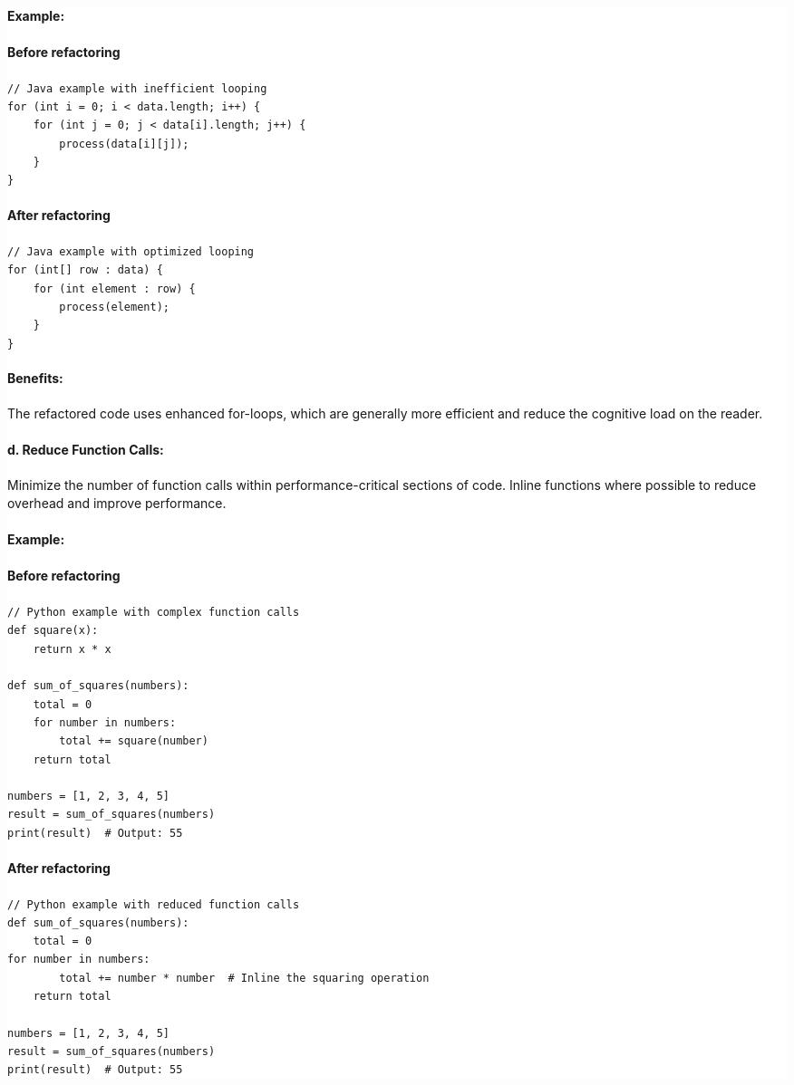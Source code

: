 #### Example:

#### Before refactoring
```
// Java example with inefficient looping
for (int i = 0; i < data.length; i++) {
    for (int j = 0; j < data[i].length; j++) {
        process(data[i][j]);
    }
}
```

#### After refactoring
```
// Java example with optimized looping
for (int[] row : data) {
    for (int element : row) {
        process(element);
    }
}
```

#### Benefits: 

The refactored code uses enhanced for-loops, which are generally more efficient and reduce the cognitive load on the reader.

#### d. Reduce Function Calls: 

Minimize the number of function calls within performance-critical sections of code. Inline functions where possible to reduce overhead and improve performance.

#### Example:

#### Before refactoring
```
// Python example with complex function calls
def square(x):
    return x * x

def sum_of_squares(numbers):
    total = 0
    for number in numbers:
        total += square(number)
    return total

numbers = [1, 2, 3, 4, 5]
result = sum_of_squares(numbers)
print(result)  # Output: 55
```

#### After refactoring
```
// Python example with reduced function calls
def sum_of_squares(numbers):
    total = 0
for number in numbers:
        total += number * number  # Inline the squaring operation
    return total

numbers = [1, 2, 3, 4, 5]
result = sum_of_squares(numbers)
print(result)  # Output: 55
```
